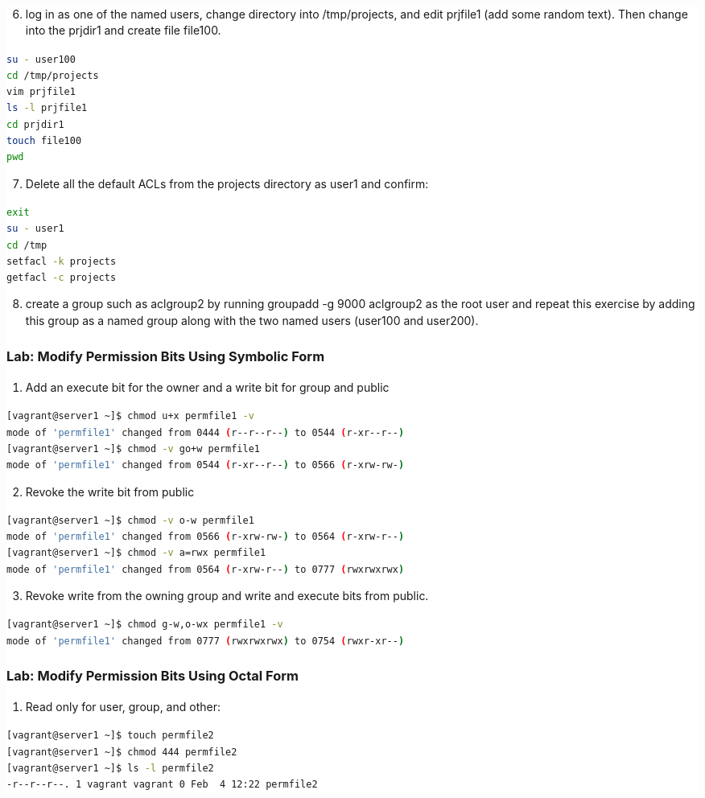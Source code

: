 6. log in as one of the named users, change directory into /tmp/projects, and edit prjfile1 (add some random text). Then change into the prjdir1 and create file file100.
```bash
su - user100
cd /tmp/projects
vim prjfile1
ls -l prjfile1
cd prjdir1
touch file100
pwd
```

7. Delete all the default ACLs from the projects directory as user1 and confirm:
```bash
exit
su - user1
cd /tmp
setfacl -k projects
getfacl -c projects
```

8. create a group such as aclgroup2 by running groupadd -g 9000 aclgroup2 as the root user and repeat this exercise by adding this group as a named group along with the two named users (user100 and user200).

### Lab: Modify Permission Bits Using Symbolic Form

1. Add an execute bit for the owner and a write bit for group and public
```bash
[vagrant@server1 ~]$ chmod u+x permfile1 -v
mode of 'permfile1' changed from 0444 (r--r--r--) to 0544 (r-xr--r--)
[vagrant@server1 ~]$ chmod -v go+w permfile1
mode of 'permfile1' changed from 0544 (r-xr--r--) to 0566 (r-xrw-rw-)
```

2. Revoke the write bit from public
```bash
[vagrant@server1 ~]$ chmod -v o-w permfile1
mode of 'permfile1' changed from 0566 (r-xrw-rw-) to 0564 (r-xrw-r--)
[vagrant@server1 ~]$ chmod -v a=rwx permfile1
mode of 'permfile1' changed from 0564 (r-xrw-r--) to 0777 (rwxrwxrwx)
```

3. Revoke write from the owning group and write and execute bits from public.
```bash
[vagrant@server1 ~]$ chmod g-w,o-wx permfile1 -v
mode of 'permfile1' changed from 0777 (rwxrwxrwx) to 0754 (rwxr-xr--)
```

### Lab: Modify Permission Bits Using Octal Form

1. Read only for user, group, and other:
```bash
[vagrant@server1 ~]$ touch permfile2
[vagrant@server1 ~]$ chmod 444 permfile2
[vagrant@server1 ~]$ ls -l permfile2
-r--r--r--. 1 vagrant vagrant 0 Feb  4 12:22 permfile2
```
